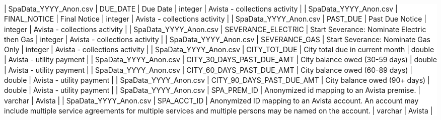 | SpaData_YYYY_Anon.csv      | DUE_DATE                      | Due Date                                                                                                                                                                         | integer          | Avista - collections activity            |
| SpaData_YYYY_Anon.csv      | FINAL_NOTICE                  | Final Notice                                                                                                                                                                     | integer          | Avista - collections activity            |
| SpaData_YYYY_Anon.csv      | PAST_DUE                      | Past Due Notice                                                                                                                                                                  | integer          | Avista - collections activity            |
| SpaData_YYYY_Anon.csv      | SEVERANCE_ELECTRIC            | Start Severance: Nominate Electric then Gas                                                                                                                                      | integer          | Avista - collections activity            |
| SpaData_YYYY_Anon.csv      | SEVERANCE_GAS                 | Start Severance: Nominate Gas Only                                                                                                                                               | integer          | Avista - collections activity            |
| SpaData_YYYY_Anon.csv      | CITY_TOT_DUE                  | City total due in current month                                                                                                                                                  | double           | Avista - utility payment                 |
| SpaData_YYYY_Anon.csv      | CITY_30_DAYS_PAST_DUE_AMT     | City balance owed (30-59 days)                                                                                                                                                   | double           | Avista - utility payment                 |
| SpaData_YYYY_Anon.csv      | CITY_60_DAYS_PAST_DUE_AMT     | City balance owed (60-89 days)                                                                                                                                                   | double           | Avista - utility payment                 |
| SpaData_YYYY_Anon.csv      | CITY_90_DAYS_PAST_DUE_AMT     | City balance owed (90+ days)                                                                                                                                                     | double           | Avista - utility payment                 |
| SpaData_YYYY_Anon.csv      | SPA_PREM_ID                   | Anonymized id mapping to an Avista premise.                                                                                                                                      | varchar          | Avista                                   |
| SpaData_YYYY_Anon.csv      | SPA_ACCT_ID                   | Anonymized ID mapping to an Avista account. An account may include multiple service agreements for multiple services and multiple persons may be named on the account.           | varchar          | Avista                                   |  
